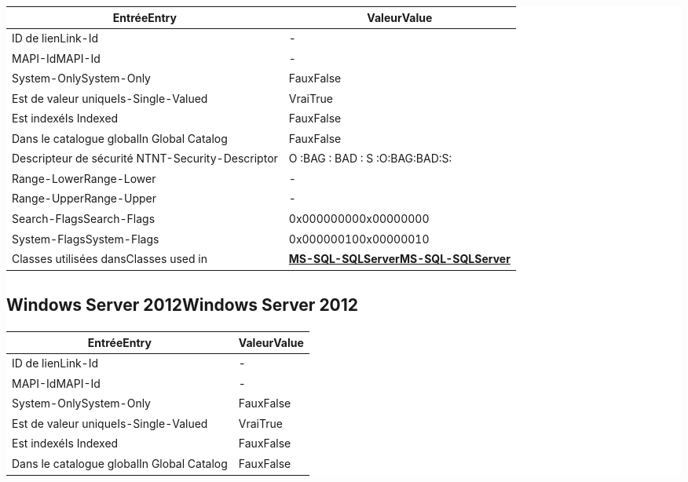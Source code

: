 | <span data-ttu-id="4d95e-224">Entrée</span><span class="sxs-lookup"><span data-stu-id="4d95e-224">Entry</span></span> | <span data-ttu-id="4d95e-225">Valeur</span><span class="sxs-lookup"><span data-stu-id="4d95e-225">Value</span></span> |
|------------------------|-----------------------------------------------------------|
| <span data-ttu-id="4d95e-226">ID de lien</span><span class="sxs-lookup"><span data-stu-id="4d95e-226">Link-Id</span></span>                | \-                                                        |
| <span data-ttu-id="4d95e-227">MAPI-Id</span><span class="sxs-lookup"><span data-stu-id="4d95e-227">MAPI-Id</span></span>                | \-                                                        |
| <span data-ttu-id="4d95e-228">System-Only</span><span class="sxs-lookup"><span data-stu-id="4d95e-228">System-Only</span></span>            | <span data-ttu-id="4d95e-229">Faux</span><span class="sxs-lookup"><span data-stu-id="4d95e-229">False</span></span>                                                     |
| <span data-ttu-id="4d95e-230">Est de valeur unique</span><span class="sxs-lookup"><span data-stu-id="4d95e-230">Is-Single-Valued</span></span>       | <span data-ttu-id="4d95e-231">Vrai</span><span class="sxs-lookup"><span data-stu-id="4d95e-231">True</span></span>                                                      |
| <span data-ttu-id="4d95e-232">Est indexé</span><span class="sxs-lookup"><span data-stu-id="4d95e-232">Is Indexed</span></span>             | <span data-ttu-id="4d95e-233">Faux</span><span class="sxs-lookup"><span data-stu-id="4d95e-233">False</span></span>                                                     |
| <span data-ttu-id="4d95e-234">Dans le catalogue global</span><span class="sxs-lookup"><span data-stu-id="4d95e-234">In Global Catalog</span></span>      | <span data-ttu-id="4d95e-235">Faux</span><span class="sxs-lookup"><span data-stu-id="4d95e-235">False</span></span>                                                     |
| <span data-ttu-id="4d95e-236">Descripteur de sécurité NT</span><span class="sxs-lookup"><span data-stu-id="4d95e-236">NT-Security-Descriptor</span></span> | <span data-ttu-id="4d95e-237">O :BAG : BAD : S :</span><span class="sxs-lookup"><span data-stu-id="4d95e-237">O:BAG:BAD:S:</span></span>                                              |
| <span data-ttu-id="4d95e-238">Range-Lower</span><span class="sxs-lookup"><span data-stu-id="4d95e-238">Range-Lower</span></span>            | \-                                                        |
| <span data-ttu-id="4d95e-239">Range-Upper</span><span class="sxs-lookup"><span data-stu-id="4d95e-239">Range-Upper</span></span>            | \-                                                        |
| <span data-ttu-id="4d95e-240">Search-Flags</span><span class="sxs-lookup"><span data-stu-id="4d95e-240">Search-Flags</span></span>           | <span data-ttu-id="4d95e-241">0x00000000</span><span class="sxs-lookup"><span data-stu-id="4d95e-241">0x00000000</span></span>                                                |
| <span data-ttu-id="4d95e-242">System-Flags</span><span class="sxs-lookup"><span data-stu-id="4d95e-242">System-Flags</span></span>           | <span data-ttu-id="4d95e-243">0x00000010</span><span class="sxs-lookup"><span data-stu-id="4d95e-243">0x00000010</span></span>                                                |
| <span data-ttu-id="4d95e-244">Classes utilisées dans</span><span class="sxs-lookup"><span data-stu-id="4d95e-244">Classes used in</span></span>        | [<span data-ttu-id="4d95e-245">**MS-SQL-SQLServer**</span><span class="sxs-lookup"><span data-stu-id="4d95e-245">**MS-SQL-SQLServer**</span></span>](c-ms-sql-sqlserver.md)<br/> |



## <a name="windows-server-2012"></a><span data-ttu-id="4d95e-246">Windows Server 2012</span><span class="sxs-lookup"><span data-stu-id="4d95e-246">Windows Server 2012</span></span>



| <span data-ttu-id="4d95e-247">Entrée</span><span class="sxs-lookup"><span data-stu-id="4d95e-247">Entry</span></span> | <span data-ttu-id="4d95e-248">Valeur</span><span class="sxs-lookup"><span data-stu-id="4d95e-248">Value</span></span> |
|------------------------|-----------------------------------------------------------|
| <span data-ttu-id="4d95e-249">ID de lien</span><span class="sxs-lookup"><span data-stu-id="4d95e-249">Link-Id</span></span>                | \-                                                        |
| <span data-ttu-id="4d95e-250">MAPI-Id</span><span class="sxs-lookup"><span data-stu-id="4d95e-250">MAPI-Id</span></span>                | \-                                                        |
| <span data-ttu-id="4d95e-251">System-Only</span><span class="sxs-lookup"><span data-stu-id="4d95e-251">System-Only</span></span>            | <span data-ttu-id="4d95e-252">Faux</span><span class="sxs-lookup"><span data-stu-id="4d95e-252">False</span></span>                                                     |
| <span data-ttu-id="4d95e-253">Est de valeur unique</span><span class="sxs-lookup"><span data-stu-id="4d95e-253">Is-Single-Valued</span></span>       | <span data-ttu-id="4d95e-254">Vrai</span><span class="sxs-lookup"><span data-stu-id="4d95e-254">True</span></span>                                                      |
| <span data-ttu-id="4d95e-255">Est indexé</span><span class="sxs-lookup"><span data-stu-id="4d95e-255">Is Indexed</span></span>             | <span data-ttu-id="4d95e-256">Faux</span><span class="sxs-lookup"><span data-stu-id="4d95e-256">False</span></span>                                                     |
| <span data-ttu-id="4d95e-257">Dans le catalogue global</span><span class="sxs-lookup"><span data-stu-id="4d95e-257">In Global Catalog</span></span>      | <span data-ttu-id="4d95e-258">Faux</span><span class="sxs-lookup"><span data-stu-id="4d95e-258">False</span></span>                                                     |